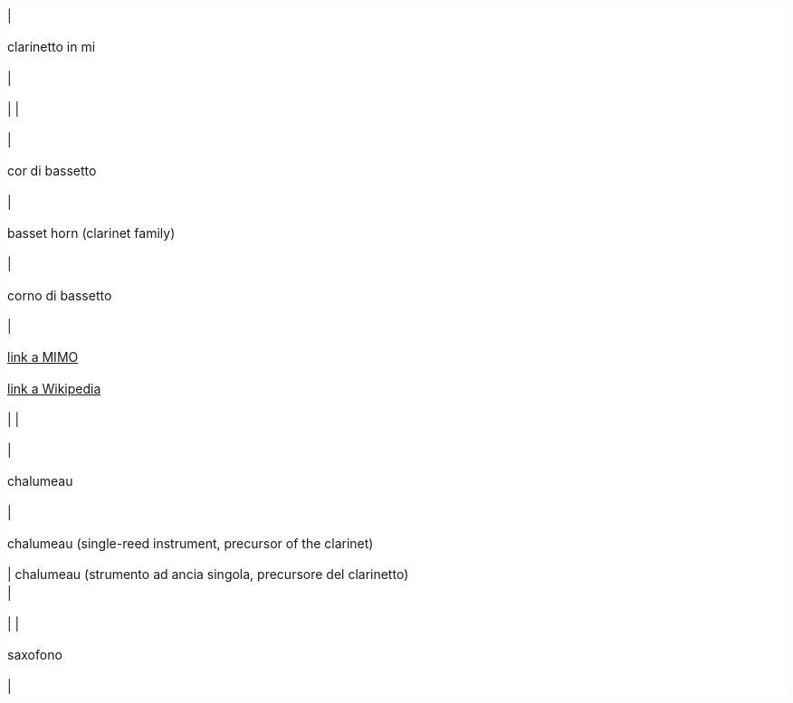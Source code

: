  | 

clarinetto in mi

 | 

 |
| 

  
 | 

cor di bassetto

 | 

basset horn (clarinet family)

 | 

corno di bassetto

 | 

[link a MIMO](http://www.mimo-international.com/MIMO/doc/IFD/OAI_KMKG_MRAH_RMAH_121182_NL/bassethoorn)

[link a Wikipedia](https://en.wikipedia.org/wiki/Basset_horn)

 |
| 

 | 

chalumeau

 | 

chalumeau (single-reed instrument, precursor of the clarinet)

 | chalumeau (strumento ad ancia singola, precursore del clarinetto)  
 | 

 |
| 

saxofono

 | 
